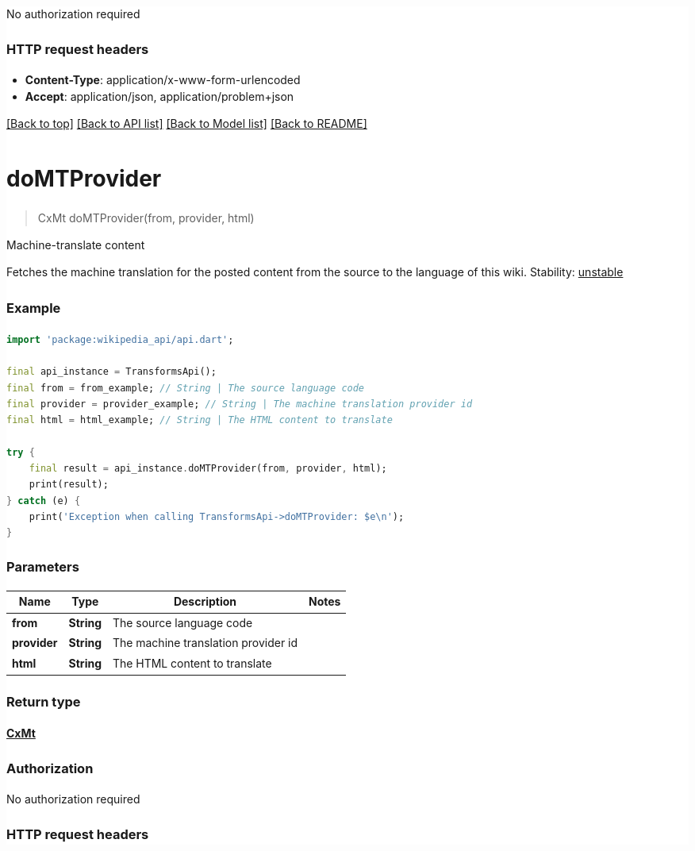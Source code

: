 No authorization required

### HTTP request headers

 - **Content-Type**: application/x-www-form-urlencoded
 - **Accept**: application/json, application/problem+json

[[Back to top]](#) [[Back to API list]](../README.md#documentation-for-api-endpoints) [[Back to Model list]](../README.md#documentation-for-models) [[Back to README]](../README.md)

# **doMTProvider**
> CxMt doMTProvider(from, provider, html)

Machine-translate content

Fetches the machine translation for the posted content from the source to the language of this wiki.  Stability: [unstable](https://www.mediawiki.org/wiki/API_versioning#Unstable) 

### Example
```dart
import 'package:wikipedia_api/api.dart';

final api_instance = TransformsApi();
final from = from_example; // String | The source language code
final provider = provider_example; // String | The machine translation provider id
final html = html_example; // String | The HTML content to translate

try {
    final result = api_instance.doMTProvider(from, provider, html);
    print(result);
} catch (e) {
    print('Exception when calling TransformsApi->doMTProvider: $e\n');
}
```

### Parameters

Name | Type | Description  | Notes
------------- | ------------- | ------------- | -------------
 **from** | **String**| The source language code | 
 **provider** | **String**| The machine translation provider id | 
 **html** | **String**| The HTML content to translate | 

### Return type

[**CxMt**](CxMt.md)

### Authorization

No authorization required

### HTTP request headers
